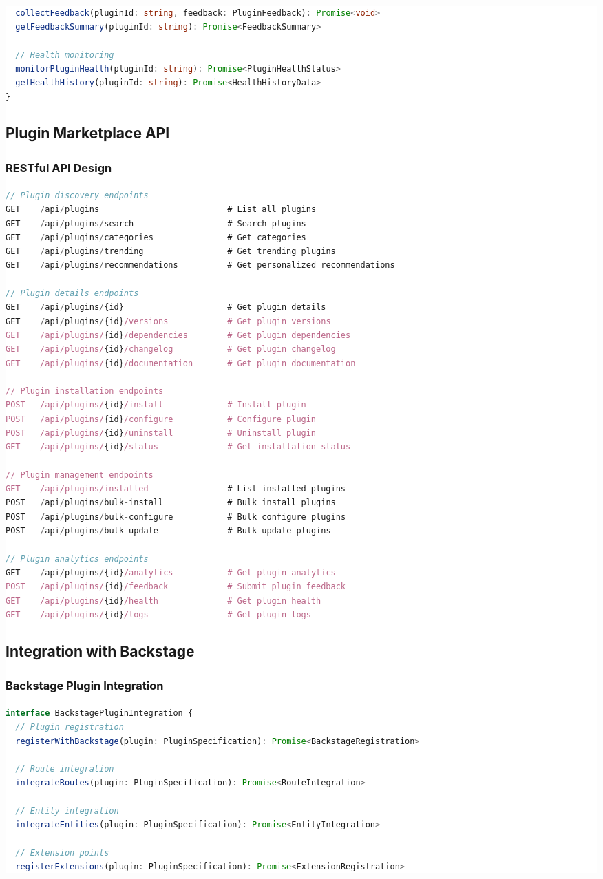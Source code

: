 ```typescript
  collectFeedback(pluginId: string, feedback: PluginFeedback): Promise<void>
  getFeedbackSummary(pluginId: string): Promise<FeedbackSummary>
  
  // Health monitoring
  monitorPluginHealth(pluginId: string): Promise<PluginHealthStatus>
  getHealthHistory(pluginId: string): Promise<HealthHistoryData>
}
```

## Plugin Marketplace API

### RESTful API Design
```typescript
// Plugin discovery endpoints
GET    /api/plugins                          # List all plugins
GET    /api/plugins/search                   # Search plugins
GET    /api/plugins/categories               # Get categories
GET    /api/plugins/trending                 # Get trending plugins
GET    /api/plugins/recommendations          # Get personalized recommendations

// Plugin details endpoints
GET    /api/plugins/{id}                     # Get plugin details
GET    /api/plugins/{id}/versions            # Get plugin versions
GET    /api/plugins/{id}/dependencies        # Get plugin dependencies
GET    /api/plugins/{id}/changelog           # Get plugin changelog
GET    /api/plugins/{id}/documentation       # Get plugin documentation

// Plugin installation endpoints
POST   /api/plugins/{id}/install             # Install plugin
POST   /api/plugins/{id}/configure           # Configure plugin
POST   /api/plugins/{id}/uninstall           # Uninstall plugin
GET    /api/plugins/{id}/status              # Get installation status

// Plugin management endpoints
GET    /api/plugins/installed                # List installed plugins
POST   /api/plugins/bulk-install             # Bulk install plugins
POST   /api/plugins/bulk-configure           # Bulk configure plugins
POST   /api/plugins/bulk-update              # Bulk update plugins

// Plugin analytics endpoints
GET    /api/plugins/{id}/analytics           # Get plugin analytics
POST   /api/plugins/{id}/feedback            # Submit plugin feedback
GET    /api/plugins/{id}/health              # Get plugin health
GET    /api/plugins/{id}/logs                # Get plugin logs
```

## Integration with Backstage

### Backstage Plugin Integration
```typescript
interface BackstagePluginIntegration {
  // Plugin registration
  registerWithBackstage(plugin: PluginSpecification): Promise<BackstageRegistration>
  
  // Route integration
  integrateRoutes(plugin: PluginSpecification): Promise<RouteIntegration>
  
  // Entity integration
  integrateEntities(plugin: PluginSpecification): Promise<EntityIntegration>
  
  // Extension points
  registerExtensions(plugin: PluginSpecification): Promise<ExtensionRegistration>
```